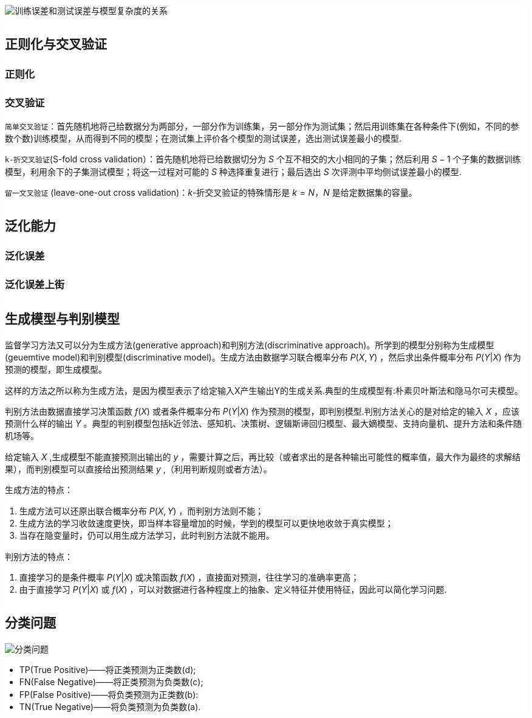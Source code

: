 ![训练误差和测试误差与模型复杂度的关系](http://ofqm89vhw.bkt.clouddn.com/2e0def1e5c6306e2d582cbb6785efd22.png)

## 正则化与交叉验证

### 正则化

### 交叉验证

`简单交叉验证`：首先随机地将己给数据分为两部分，一部分作为训练集，另一部分作为测试集；然后用训练集在各种条件下(例如，不同的参数个数)训练模型，从而得到不同的模型；在测试集上评价各个模型的测试误差，选出测试误差最小的模型.

`k-折交叉验证`(S-fold cross validation）：首先随机地将已给数据切分为 ${S}$ 个互不相交的大小相同的子集；然后利用 ${S-1}$ 个子集的数据训练模型，利用余下的子集测试模型；将这一过程对可能的 ${S}$ 种选择重复进行；最后选出 ${S}$ 次评测中平均侧试误差最小的模型.

`留一文叉验证` (leave-one-out cross validation)：${k}$-折交叉验证的特殊情形是 ${k=N}$，${N}$ 是给定数据集的容量。

## 泛化能力

### 泛化误差

### 泛化误差上街

## 生成模型与判别模型

监督学习方法又可以分为生成方法(generative approach)和判别方法(discriminative approach)。所学到的模型分别称为生成模型(geuemtive model)和判别模型(discriminative model)。生成方法由数据学习联合概率分布 ${P(X,Y)}$ ，然后求出条件概率分布 ${P(Y|X)}$ 作为预测的模型，即生成模型。

这样的方法之所以称为生成方法，是因为模型表示了给定输入X产生输出Y的生成关系.典型的生成模型有:朴素贝叶斯法和隐马尔可夫模型。

判别方法由数据直接学习决策函数 ${f(X)}$ 或者条件概率分布 ${P(Y|X)}$ 作为预测的模型，即判别模型.判别方法关心的是对给定的输入 ${X}$ ，应该预测什么样的输出 ${Y}$ 。典型的判别模型包括k近邻法、感知机、决策树、逻辑斯谛回归模型、最大嫡模型、支持向量机、提升方法和条件随机场等。

给定输入 ${X}$ ,生成模型不能直接预测出输出的 ${y}$ ，需要计算之后，再比较（或者求出的是各种输出可能性的概率值，最大作为最终的求解结果），而判别模型可以直接给出预测结果 ${y}$ ,（利用判断规则或者方法）。

生成方法的特点：

1. 生成方法可以还原出联合概率分布 ${P(X,Y)}$ ，而判别方法则不能；
1. 生成方法的学习收敛速度更快，即当样本容量增加的时候，学到的模型可以更快地收敛于真实模型；
1. 当存在隐变量时，仍可以用生成方法学习，此时判别方法就不能用。

判别方法的特点：

1. 直接学习的是条件概率 ${P(Y|X)}$ 或决策函数 ${f(X)}$ ，直接面对预测，往往学习的准确率更高；
1. 由于直接学习 ${P(Y|X)}$ 或 ${f(X)}$ ，可以对数据进行各种程度上的抽象、定义特征并使用特征，因此可以简化学习问题.

## 分类问题

![分类问题](http://ofqm89vhw.bkt.clouddn.com/ee33a8fa597650465fda1fbc143ad28d.png)

- TP(True Positive)——将正类预测为正类数(d);
- FN(False Negative)——将正类预测为负类数(c);
- FP(False Positive)——将负类预测为正类数(b):
- TN(True Negative)——将负类预测为负类数(a).
